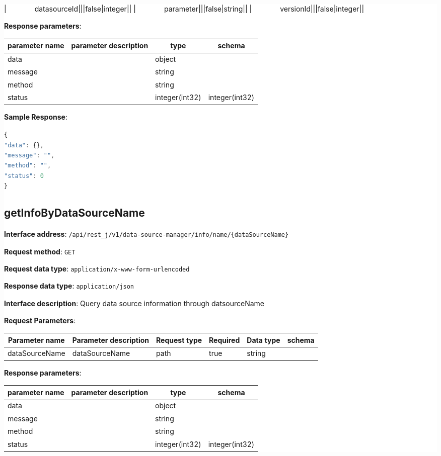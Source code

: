 |&emsp;&emsp;&emsp;&emsp;datasourceId|||false|integer||
|&emsp;&emsp;&emsp;&emsp;parameter|||false|string||
|&emsp;&emsp;&emsp;&emsp;versionId|||false|integer||

**Response parameters**:

| parameter name | parameter description | type | schema |
| -------- | -------- | ----- |----- |
|data||object||
|message||string||
|method||string||
|status||integer(int32)|integer(int32)|

**Sample Response**:
````javascript
{
"data": {},
"message": "",
"method": "",
"status": 0
}
````
## getInfoByDataSourceName
**Interface address**: `/api/rest_j/v1/data-source-manager/info/name/{dataSourceName}`

**Request method**: `GET`

**Request data type**: `application/x-www-form-urlencoded`

**Response data type**: `application/json`

**Interface description**: Query data source information through datsourceName

**Request Parameters**:

| Parameter name | Parameter description | Request type | Required | Data type | schema |
| -------- | -------- | ----- | -------- | -------- | ------ |
|dataSourceName|dataSourceName|path|true|string||

**Response parameters**:

| parameter name | parameter description | type | schema |
| -------- | -------- | ----- |----- |
|data||object||
|message||string||
|method||string||
|status||integer(int32)|integer(int32)|
